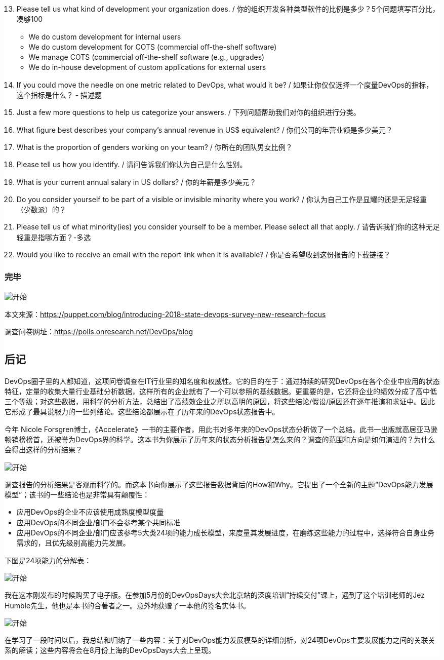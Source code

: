 13. Please tell us what kind of development your organization does. / 你的组织开发各种类型软件的比例是多少？5个问题填写百分比，凑够100

    * We do custom development for internal users
    * We do custom development for COTS (commercial off-the-shelf software)
    * We manage COTS (commercial off-the-shelf software (e.g., upgrades)
    * We do in-house development of custom applications for external users

14. If you could move the needle on one metric related to DevOps, what would it be? / 如果让你仅仅选择一个度量DevOps的指标，这个指标是什么？ - 描述题
15. Just a few more questions to help us categorize your answers. / 下列问题帮助我们对你的组织进行分类。
16. What figure best describes your company’s annual revenue in US$ equivalent? / 你们公司的年营业额是多少美元？
17. What is the proportion of genders working on your team? / 你所在的团队男女比例？
18. Please tell us how you identify. / 请问告诉我们你认为自己是什么性别。
19. What is your current annual salary in US dollars? / 你的年薪是多少美元？
20. Do you consider yourself to be part of a visible or invisible minority where you work? / 你认为自己工作是显耀的还是无足轻重（少数派）的？
22. Please tell us of what minority(ies) you consider yourself to be a member. Please select all that apply. / 请告诉我们你的这种无足轻重是指哪方面？-多选
23. Would you like to receive an email with the report link when it is available? / 你是否希望收到这份报告的下载链接？

### 完毕

![开始](https://res.cloudinary.com/martinliu/image/upload/survy.jpg)

本文来源：https://puppet.com/blog/introducing-2018-state-devops-survey-new-research-focus

调查问卷网址：https://polls.onresearch.net/DevOps/blog

## 后记

DevOps圈子里的人都知道，这项问卷调查在IT行业里的知名度和权威性。它的目的在于：通过持续的研究DevOps在各个企业中应用的状态特征，定量的收集大量行业基础分析数据，这样所有的企业就有了一个可以参照的基线数据。更重要的是，它还将企业的绩效分成了高中低三个等级；对这些数据，用科学的分析方法，总结出了高绩效企业之所以高明的原因，将这些结论/假设/原因还在逐年推演和求证中。因此它形成了最具说服力的一些列结论。这些结论都展示在了历年来的DevOps状态报告中。

今年 Nicole Forsgren博士，《Accelerate》一书的主要作者，用此书对多年来的DevOps状态分析做了一个总结。此书一出版就高居亚马逊畅销榜榜首，还被誉为DevOps界的科学。这本书为你展示了历年来的状态分析报告是怎么来的？调查的范围和方向是如何演进的？为什么会得出这样的分析结果？

![开始](https://res.cloudinary.com/martinliu/image/upload/Accelerate.jpg)

调查报告的分析结果是客观而科学的。而这本书向你展示了这些报告数据背后的How和Why。它提出了一个全新的主题“DevOps能力发展模型”；该书的一些结论也是非常具有颠覆性：

* 应用DevOps的企业不应该使用成熟度模型度量
* 应用DevOps的不同企业/部门不会参考某个共同标准
* 应用DevOps的不同企业/部门应该参考5大类24项的能力成长模型，来度量其发展进度，在磨练这些能力的过程中，选择符合自身业务需求的，且优先级别高能力先发展。

下图是24项能力的分解表：

![开始](https://res.cloudinary.com/martinliu/image/upload/nengli.jpg)


我在这本刚发布的时候购买了电子版。在参加5月份的DevOpsDays大会北京站的深度培训“持续交付”课上，遇到了这个培训老师的Jez Humble先生，他也是本书的合著者之一。意外地获赠了一本他的签名实体书。


![开始](https://res.cloudinary.com/martinliu/image/upload/my-acceleate.jpg)


在学习了一段时间以后，我总结和归纳了一些内容：关于对DevOps能力发展模型的详细剖析，对24项DevOps主要发展能力之间的关联关系的解读；这些内容将会在8月份上海的DevOpsDays大会上呈现。






